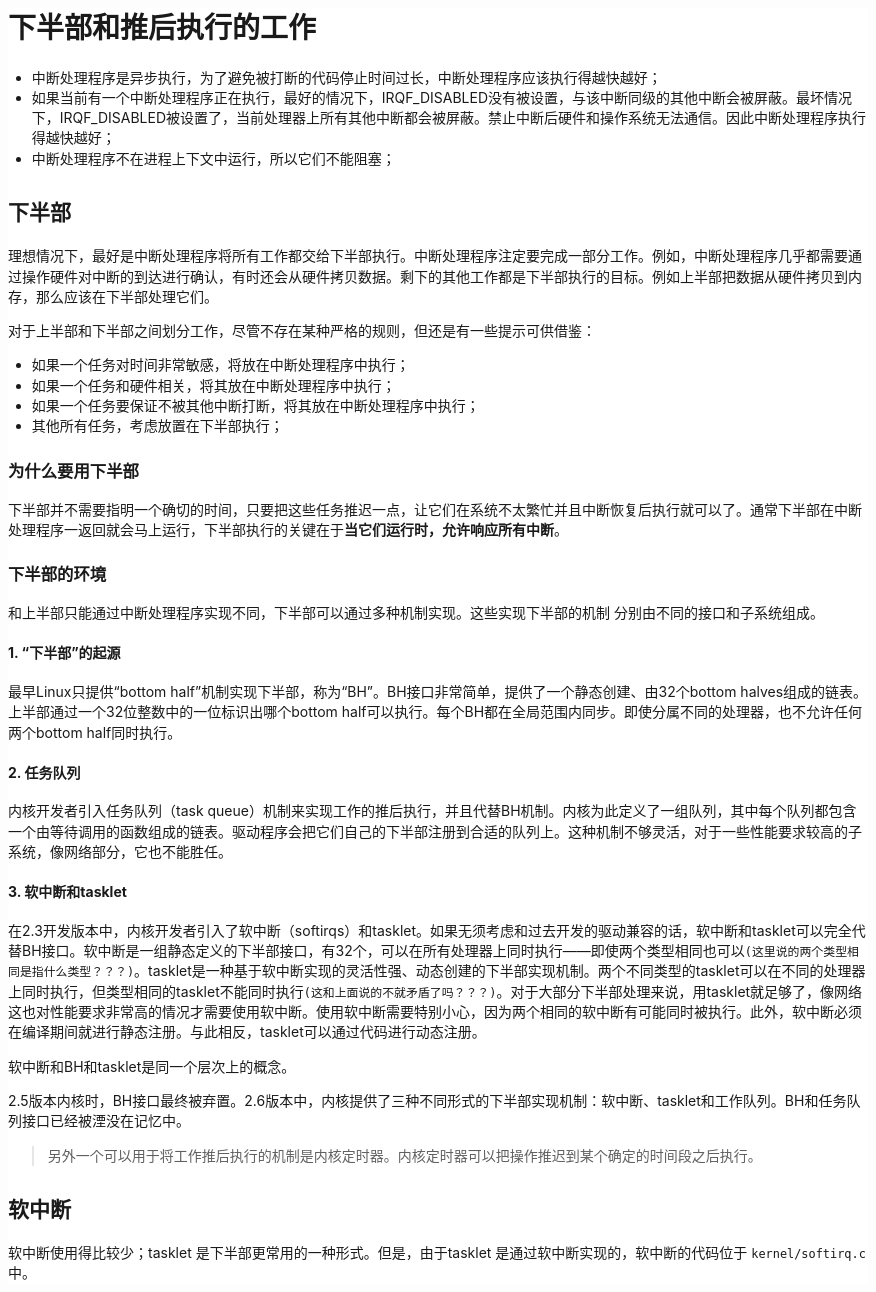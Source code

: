 # 下半部和推后执行的工作

- 中断处理程序是异步执行，为了避免被打断的代码停止时间过长，中断处理程序应该执行得越快越好；
- 如果当前有一个中断处理程序正在执行，最好的情况下，IRQF_DISABLED没有被设置，与该中断同级的其他中断会被屏蔽。最坏情况下，IRQF_DISABLED被设置了，当前处理器上所有其他中断都会被屏蔽。禁止中断后硬件和操作系统无法通信。因此中断处理程序执行得越快越好；
- 中断处理程序不在进程上下文中运行，所以它们不能阻塞；

## 下半部

理想情况下，最好是中断处理程序将所有工作都交给下半部执行。中断处理程序注定要完成一部分工作。例如，中断处理程序几乎都需要通过操作硬件对中断的到达进行确认，有时还会从硬件拷贝数据。剩下的其他工作都是下半部执行的目标。例如上半部把数据从硬件拷贝到内存，那么应该在下半部处理它们。

对于上半部和下半部之间划分工作，尽管不存在某种严格的规则，但还是有一些提示可供借鉴：

- 如果一个任务对时间非常敏感，将放在中断处理程序中执行；
- 如果一个任务和硬件相关，将其放在中断处理程序中执行；
- 如果一个任务要保证不被其他中断打断，将其放在中断处理程序中执行；
- 其他所有任务，考虑放置在下半部执行；

### 为什么要用下半部

下半部并不需要指明一个确切的时间，只要把这些任务推迟一点，让它们在系统不太繁忙并且中断恢复后执行就可以了。通常下半部在中断处理程序一返回就会马上运行，下半部执行的关键在于**当它们运行时，允许响应所有中断**。

### 下半部的环境

和上半部只能通过中断处理程序实现不同，下半部可以通过多种机制实现。这些实现下半部的机制 分别由不同的接口和子系统组成。

#### 1. “下半部”的起源

最早Linux只提供“bottom half”机制实现下半部，称为“BH”。BH接口非常简单，提供了一个静态创建、由32个bottom halves组成的链表。上半部通过一个32位整数中的一位标识出哪个bottom half可以执行。每个BH都在全局范围内同步。即使分属不同的处理器，也不允许任何两个bottom half同时执行。

#### 2. 任务队列

内核开发者引入任务队列（task queue）机制来实现工作的推后执行，并且代替BH机制。内核为此定义了一组队列，其中每个队列都包含一个由等待调用的函数组成的链表。驱动程序会把它们自己的下半部注册到合适的队列上。这种机制不够灵活，对于一些性能要求较高的子系统，像网络部分，它也不能胜任。

#### 3. 软中断和tasklet

在2.3开发版本中，内核开发者引入了软中断（softirqs）和tasklet。如果无须考虑和过去开发的驱动兼容的话，软中断和tasklet可以完全代替BH接口。软中断是一组静态定义的下半部接口，有32个，可以在所有处理器上同时执行——即使两个类型相同也可以`(这里说的两个类型相同是指什么类型？？？)`。tasklet是一种基于软中断实现的灵活性强、动态创建的下半部实现机制。两个不同类型的tasklet可以在不同的处理器上同时执行，但类型相同的tasklet不能同时执行`(这和上面说的不就矛盾了吗？？？)`。对于大部分下半部处理来说，用tasklet就足够了，像网络这也对性能要求非常高的情况才需要使用软中断。使用软中断需要特别小心，因为两个相同的软中断有可能同时被执行。此外，软中断必须在编译期间就进行静态注册。与此相反，tasklet可以通过代码进行动态注册。

软中断和BH和tasklet是同一个层次上的概念。

2.5版本内核时，BH接口最终被弃置。2.6版本中，内核提供了三种不同形式的下半部实现机制：软中断、tasklet和工作队列。BH和任务队列接口已经被湮没在记忆中。

> 另外一个可以用于将工作推后执行的机制是内核定时器。内核定时器可以把操作推迟到某个确定的时间段之后执行。

## 软中断

软中断使用得比较少；tasklet 是下半部更常用的一种形式。但是，由于tasklet 是通过软中断实现的，软中断的代码位于 `kernel/softirq.c`中。
